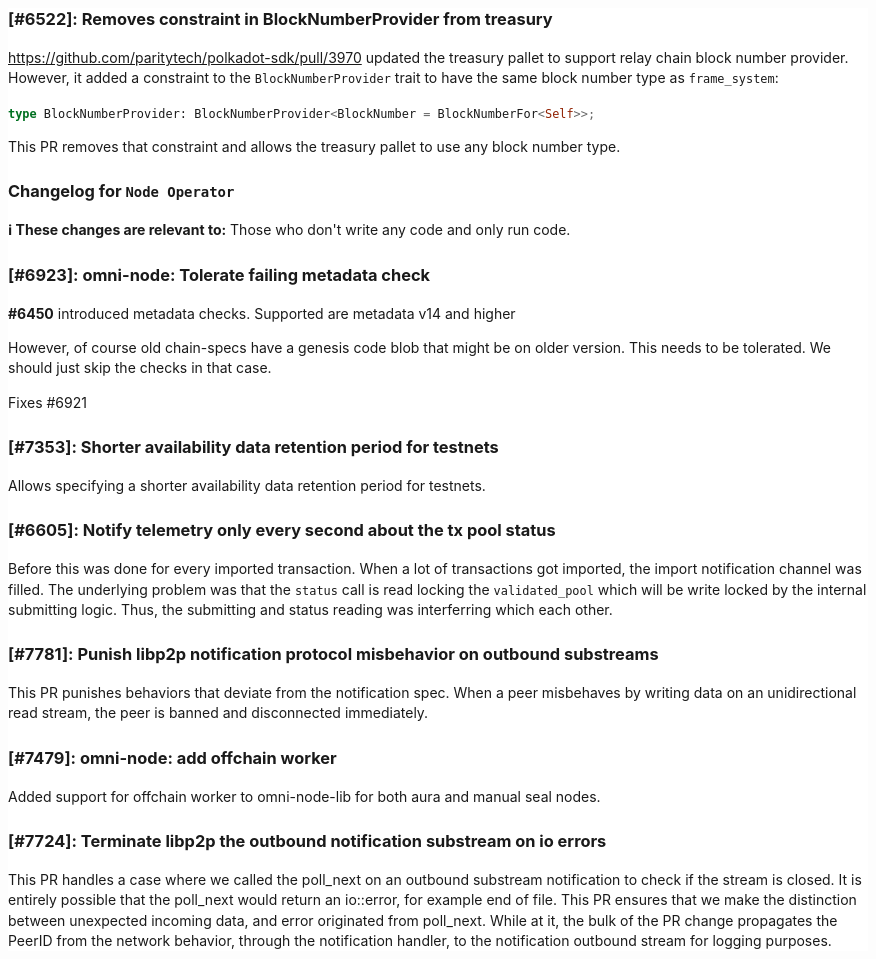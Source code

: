 ### [#6522]: Removes constraint in BlockNumberProvider from treasury

<https://github.com/paritytech/polkadot-sdk/pull/3970> updated the treasury pallet to support
relay chain block number provider. However, it added a constraint to the `BlockNumberProvider`
trait to have the same block number type as `frame_system`:

```rust
type BlockNumberProvider: BlockNumberProvider<BlockNumber = BlockNumberFor<Self>>;
```

This PR removes that constraint and allows the treasury pallet to use any block number type.

### Changelog for `Node Operator`

**ℹ️ These changes are relevant to:**  Those who don't write any code and only run code.

### [#6923]: omni-node: Tolerate failing metadata check

**#6450** introduced metadata checks. Supported are metadata v14 and higher

However, of course old chain-specs have a genesis code blob that might be on older version.
This needs to be tolerated. We should just skip the checks in that case.

Fixes #6921

### [#7353]: Shorter availability data retention period for testnets

Allows specifying a shorter availability data retention period for testnets.

### [#6605]: Notify telemetry only every second about the tx pool status

Before this was done for every imported transaction. When a lot of transactions got imported,
the import notification channel was filled. The underlying problem was that the `status` call
is read locking the `validated_pool` which will be write locked by the internal submitting logic.
Thus, the submitting and status reading was interferring which each other.

### [#7781]: Punish libp2p notification protocol misbehavior on outbound substreams

This PR punishes behaviors that deviate from the notification spec.
When a peer misbehaves by writing data on an unidirectional read stream,
the peer is banned and disconnected immediately.

### [#7479]: omni-node: add offchain worker

Added support for offchain worker to omni-node-lib for both aura and manual seal nodes.

### [#7724]: Terminate libp2p the outbound notification substream on io errors

This PR handles a case where we called the poll_next on an outbound substream notification
to check if the stream is closed.
It is entirely possible that the poll_next would return an io::error, for example end of file.
This PR ensures that we make the distinction between unexpected incoming data, and error originated from poll_next.
While at it, the bulk of the PR change propagates the PeerID from the network behavior,
through the notification handler, to the notification outbound stream for logging purposes.
